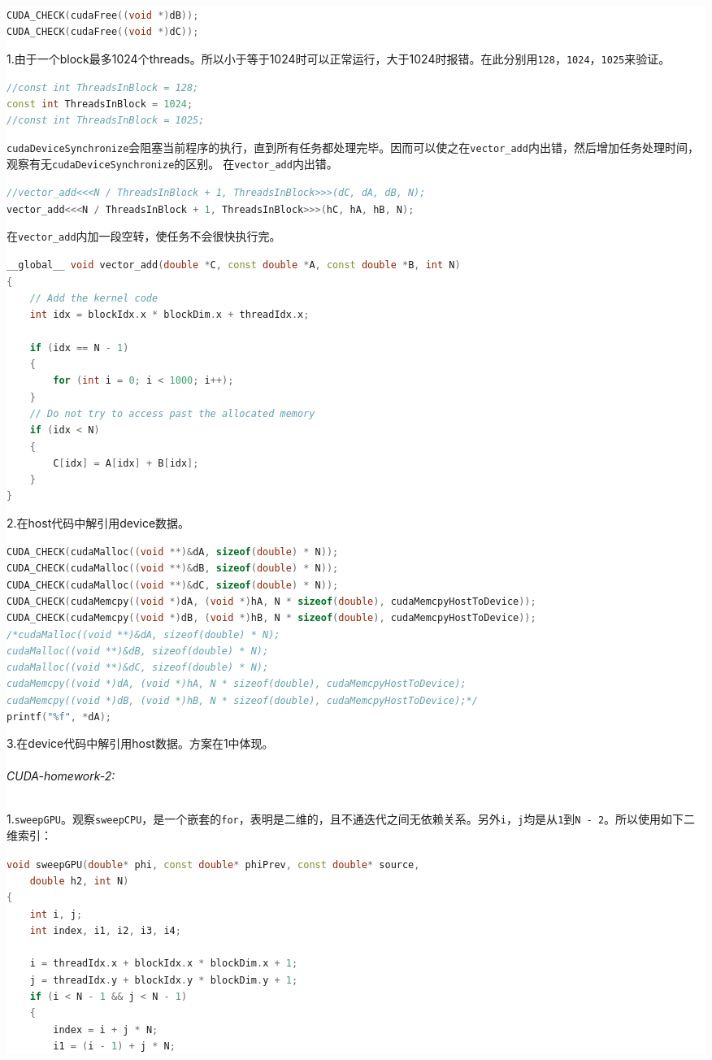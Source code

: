 ```C++
CUDA_CHECK(cudaFree((void *)dB));
CUDA_CHECK(cudaFree((void *)dC));
```
1.由于一个block最多1024个threads。所以小于等于1024时可以正常运行，大于1024时报错。在此分别用`128`，`1024`，`1025`来验证。
```C++
//const int ThreadsInBlock = 128;
const int ThreadsInBlock = 1024;
//const int ThreadsInBlock = 1025;
```
`cudaDeviceSynchronize`会阻塞当前程序的执行，直到所有任务都处理完毕。因而可以使之在`vector_add`内出错，然后增加任务处理时间，观察有无`cudaDeviceSynchronize`的区别。
在`vector_add`内出错。
```C++
//vector_add<<<N / ThreadsInBlock + 1, ThreadsInBlock>>>(dC, dA, dB, N);
vector_add<<<N / ThreadsInBlock + 1, ThreadsInBlock>>>(hC, hA, hB, N);
```
在`vector_add`内加一段空转，使任务不会很快执行完。
```C++
__global__ void vector_add(double *C, const double *A, const double *B, int N)
{
    // Add the kernel code
    int idx = blockIdx.x * blockDim.x + threadIdx.x;

    if (idx == N - 1)
    {
		for (int i = 0; i < 1000; i++);
    }
    // Do not try to access past the allocated memory
    if (idx < N)
    {
        C[idx] = A[idx] + B[idx];
    }
}
```
2.在host代码中解引用device数据。
```C++
CUDA_CHECK(cudaMalloc((void **)&dA, sizeof(double) * N));
CUDA_CHECK(cudaMalloc((void **)&dB, sizeof(double) * N));
CUDA_CHECK(cudaMalloc((void **)&dC, sizeof(double) * N));
CUDA_CHECK(cudaMemcpy((void *)dA, (void *)hA, N * sizeof(double), cudaMemcpyHostToDevice));
CUDA_CHECK(cudaMemcpy((void *)dB, (void *)hB, N * sizeof(double), cudaMemcpyHostToDevice));
/*cudaMalloc((void **)&dA, sizeof(double) * N);
cudaMalloc((void **)&dB, sizeof(double) * N);
cudaMalloc((void **)&dC, sizeof(double) * N);
cudaMemcpy((void *)dA, (void *)hA, N * sizeof(double), cudaMemcpyHostToDevice);
cudaMemcpy((void *)dB, (void *)hB, N * sizeof(double), cudaMemcpyHostToDevice);*/
printf("%f", *dA);
```
3.在device代码中解引用host数据。方案在1中体现。

###### CUDA-homework-2:
1.`sweepGPU`。观察`sweepCPU`，是一个嵌套的`for`，表明是二维的，且不通迭代之间无依赖关系。另外`i`，`j`均是从`1`到`N - 2`。所以使用如下二维索引：
```C++
void sweepGPU(double* phi, const double* phiPrev, const double* source,
	double h2, int N)
{
	int i, j;
	int index, i1, i2, i3, i4;

	i = threadIdx.x + blockIdx.x * blockDim.x + 1;
	j = threadIdx.y + blockIdx.y * blockDim.y + 1;
	if (i < N - 1 && j < N - 1)
	{
		index = i + j * N;
		i1 = (i - 1) + j * N;
```